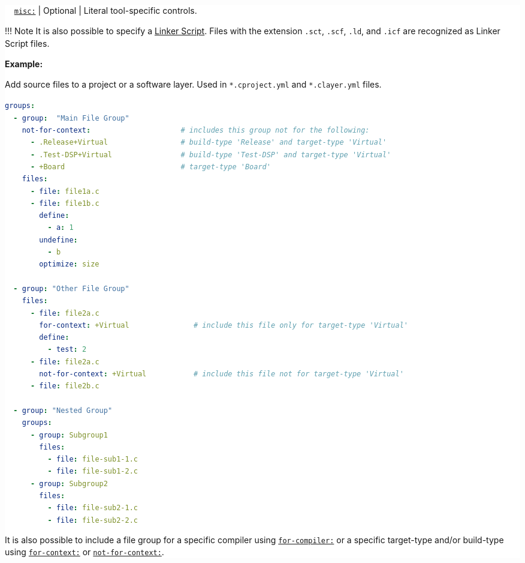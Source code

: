 &nbsp;&nbsp;&nbsp; [`misc:`](#misc)                       |   Optional   | Literal tool-specific controls.

!!! Note
    It is also possible to specify a [Linker Script](build-overview.md#linker-script-management). Files with the extension `.sct`, `.scf`, `.ld`, and `.icf` are recognized as Linker Script files.

**Example:**

Add source files to a project or a software layer. Used in `*.cproject.yml` and `*.clayer.yml` files.

```yml
groups:
  - group:  "Main File Group"
    not-for-context:                     # includes this group not for the following:
      - .Release+Virtual                 # build-type 'Release' and target-type 'Virtual'
      - .Test-DSP+Virtual                # build-type 'Test-DSP' and target-type 'Virtual'
      - +Board                           # target-type 'Board'
    files:
      - file: file1a.c
      - file: file1b.c
        define:
          - a: 1
        undefine:
          - b
        optimize: size

  - group: "Other File Group"
    files:
      - file: file2a.c
        for-context: +Virtual               # include this file only for target-type 'Virtual'
        define:
          - test: 2
      - file: file2a.c
        not-for-context: +Virtual           # include this file not for target-type 'Virtual'
      - file: file2b.c

  - group: "Nested Group"
    groups:
      - group: Subgroup1
        files:
          - file: file-sub1-1.c
          - file: file-sub1-2.c
      - group: Subgroup2
        files:
          - file: file-sub2-1.c
          - file: file-sub2-2.c
```

It is also possible to include a file group for a specific compiler using [`for-compiler:`](#for-compiler) or a specific
target-type and/or build-type using [`for-context:`](#for-context) or [`not-for-context:`](#not-for-context).
